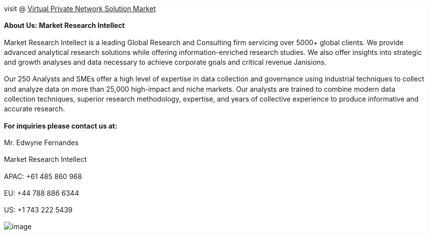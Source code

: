 visit&nbsp;@</strong>&nbsp;</span><span class="font-[700]"><a href="https://www.marketresearchintellect.com/product/global-virtual-private-network-solution-market-size-forecast/?utm_source=Linkedin&utm_medium=863" target="_blank" data-tracking-control-name="article-ssr-frontend-pulse_little-text-block" data-tracking-will-navigate="" data-test-link="">Virtual Private Network Solution Market</a></span></p><p><strong><span class="font-[700]">About Us: Market Research Intellect</span></strong></p><p><span class="">Market Research Intellect is a leading Global Research and Consulting firm servicing over 5000+ global clients. We provide advanced analytical research solutions while offering information-enriched research studies.&nbsp;</span>We also offer insights into strategic and growth analyses and data necessary to achieve corporate goals and critical revenue Janisions.</p><p><span class="">Our 250 Analysts and SMEs offer a high level of expertise in data collection and governance using industrial techniques to collect and analyze data on more than 25,000 high-impact and niche markets. Our analysts are trained to combine modern data collection techniques, superior research methodology, expertise, and years of collective experience to produce informative and accurate research.</span></p><p><strong>For inquiries please contact us at:</strong></p><p>Mr. Edwyne Fernandes</p><p>Market Research Intellect</p><p>APAC: +61 485 860 968</p><p>EU: +44 788 886 6344</p><p>US: +1 743 222 5439</p>
![image](https://github.com/user-attachments/assets/a231cd8f-0c5d-439c-b39c-de3cd63d3774)
